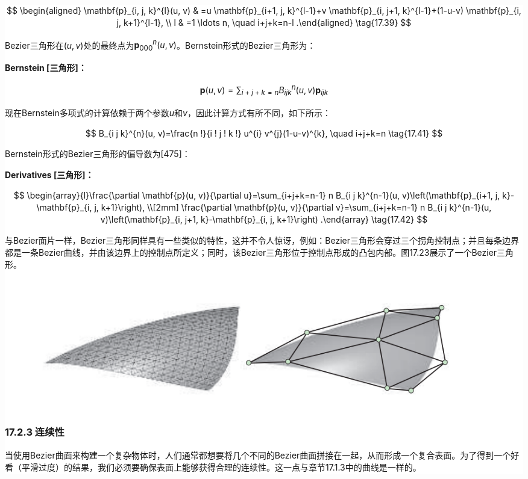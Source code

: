 $$
\begin{aligned} \mathbf{p}_{i, j, k}^{l}(u, v) & =u \mathbf{p}_{i+1, j, k}^{l-1}+v \mathbf{p}_{i, j+1, k}^{l-1}+(1-u-v) \mathbf{p}_{i, j, k+1}^{l-1}, \\ l & =1 \ldots n, \quad i+j+k=n-l .\end{aligned}
\tag{17.39} 
$$

Bezier三角形在$(u, v)$处的最终点为$\mathbf{p}_{000}^{n}(u, v)$。Bernstein形式的Bezier三角形为：

**Bernstein \[三角形]：**

$$
\mathbf{p}(u, v)=\sum_{i+j+k=n} B_{i j k}^{n}(u, v) \mathbf{p}_{i j k}
\tag{17.40} 
$$

现在Bernstein多项式的计算依赖于两个参数$u$和$v$，因此计算方式有所不同，如下所示：

$$
B_{i j k}^{n}(u, v)=\frac{n !}{i ! j ! k !} u^{i} v^{j}(1-u-v)^{k}, \quad i+j+k=n
\tag{17.41} 
$$

Bernstein形式的Bezier三角形的偏导数为\[475]：

**Derivatives \[三角形]：**

$$
\begin{array}{l}\frac{\partial \mathbf{p}(u, v)}{\partial u}=\sum_{i+j+k=n-1} n B_{i j k}^{n-1}(u, v)\left(\mathbf{p}_{i+1, j, k}-\mathbf{p}_{i, j, k+1}\right), \\[2mm] \frac{\partial \mathbf{p}(u, v)}{\partial v}=\sum_{i+j+k=n-1} n B_{i j k}^{n-1}(u, v)\left(\mathbf{p}_{i, j+1, k}-\mathbf{p}_{i, j, k+1}\right) .\end{array}
\tag{17.42} 
$$

与Bezier面片一样，Bezier三角形同样具有一些类似的特性，这并不令人惊讶，例如：Bezier三角形会穿过三个拐角控制点；并且每条边界都是一条Bezier曲线，并由该边界上的控制点所定义；同时，该Bezier三角形位于控制点形成的凸包内部。图17.23展示了一个Bezier三角形。

![图17.23：左：Bezier三角形的线框图。右：Bezier三角形的着色结果与控制点网格。](images/Chapter-17/202309091612164.png "图17.23：左：Bezier三角形的线框图。右：Bezier三角形的着色结果与控制点网格。")

### 17.2.3 连续性

当使用Bezier曲面来构建一个复杂物体时，人们通常都想要将几个不同的Bezier曲面拼接在一起，从而形成一个复合表面。为了得到一个好看（平滑过度）的结果，我们必须要确保表面上能够获得合理的连续性。这一点与章节17.1.3中的曲线是一样的。
